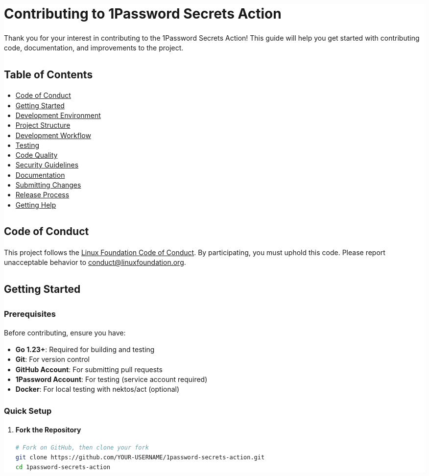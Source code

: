 

# Contributing to 1Password Secrets Action

Thank you for your interest in contributing to the 1Password Secrets Action!
This guide will help you get started with contributing code, documentation,
and improvements to the project.

## Table of Contents

- [Code of Conduct](#code-of-conduct)
- [Getting Started](#getting-started)
- [Development Environment](#development-environment)
- [Project Structure](#project-structure)
- [Development Workflow](#development-workflow)
- [Testing](#testing)
- [Code Quality](#code-quality)
- [Security Guidelines](#security-guidelines)
- [Documentation](#documentation)
- [Submitting Changes](#submitting-changes)
- [Release Process](#release-process)
- [Getting Help](#getting-help)

## Code of Conduct

This project follows the [Linux Foundation Code of Conduct](https://www.linuxfoundation.org/code-of-conduct/).
By participating, you must uphold this code. Please report
unacceptable behavior to <conduct@linuxfoundation.org>.

## Getting Started

### Prerequisites

Before contributing, ensure you have:

- **Go 1.23+**: Required for building and testing
- **Git**: For version control
- **GitHub Account**: For submitting pull requests
- **1Password Account**: For testing (service account required)
- **Docker**: For local testing with nektos/act (optional)

### Quick Setup

1. **Fork the Repository**

   ```bash
   # Fork on GitHub, then clone your fork
   git clone https://github.com/YOUR-USERNAME/1password-secrets-action.git
   cd 1password-secrets-action
   ```
